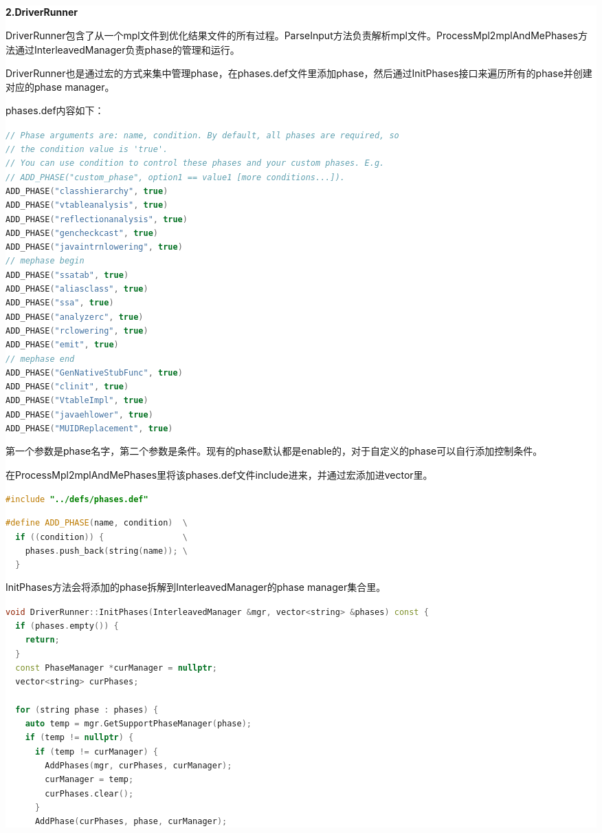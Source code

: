 **2.DriverRunner**

DriverRunner包含了从一个mpl文件到优化结果文件的所有过程。ParseInput方法负责解析mpl文件。ProcessMpl2mplAndMePhases方法通过InterleavedManager负责phase的管理和运行。

DriverRunner也是通过宏的方式来集中管理phase，在phases.def文件里添加phase，然后通过InitPhases接口来遍历所有的phase并创建对应的phase manager。

phases.def内容如下：

```cpp
// Phase arguments are: name, condition. By default, all phases are required, so 
// the condition value is 'true'.
// You can use condition to control these phases and your custom phases. E.g. 
// ADD_PHASE("custom_phase", option1 == value1 [more conditions...]).
ADD_PHASE("classhierarchy", true)
ADD_PHASE("vtableanalysis", true)
ADD_PHASE("reflectionanalysis", true)
ADD_PHASE("gencheckcast", true)
ADD_PHASE("javaintrnlowering", true)
// mephase begin
ADD_PHASE("ssatab", true)
ADD_PHASE("aliasclass", true)
ADD_PHASE("ssa", true)
ADD_PHASE("analyzerc", true)
ADD_PHASE("rclowering", true)
ADD_PHASE("emit", true)
// mephase end
ADD_PHASE("GenNativeStubFunc", true)
ADD_PHASE("clinit", true)
ADD_PHASE("VtableImpl", true)
ADD_PHASE("javaehlower", true)
ADD_PHASE("MUIDReplacement", true)
```

第一个参数是phase名字，第二个参数是条件。现有的phase默认都是enable的，对于自定义的phase可以自行添加控制条件。

在ProcessMpl2mplAndMePhases里将该phases.def文件include进来，并通过宏添加进vector里。

```cpp
#include "../defs/phases.def"
```

```cpp
#define ADD_PHASE(name, condition)  \
  if ((condition)) {                \
    phases.push_back(string(name)); \
  }
```


InitPhases方法会将添加的phase拆解到InterleavedManager的phase manager集合里。

```cpp
void DriverRunner::InitPhases(InterleavedManager &mgr, vector<string> &phases) const {
  if (phases.empty()) {
    return;
  }
  const PhaseManager *curManager = nullptr;
  vector<string> curPhases;

  for (string phase : phases) {
    auto temp = mgr.GetSupportPhaseManager(phase);
    if (temp != nullptr) {
      if (temp != curManager) {
        AddPhases(mgr, curPhases, curManager);
        curManager = temp;
        curPhases.clear();
      }
      AddPhase(curPhases, phase, curManager);
```